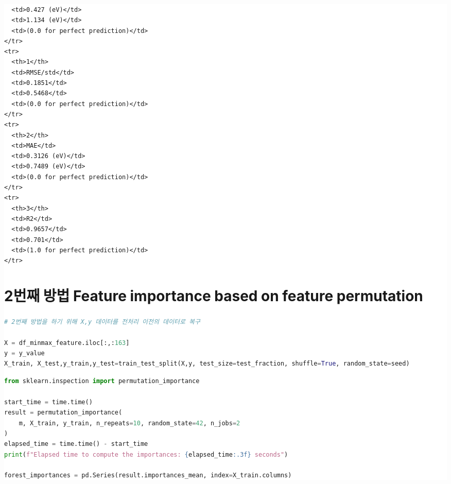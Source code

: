       <td>0.427 (eV)</td>
      <td>1.134 (eV)</td>
      <td>(0.0 for perfect prediction)</td>
    </tr>
    <tr>
      <th>1</th>
      <td>RMSE/std</td>
      <td>0.1851</td>
      <td>0.5468</td>
      <td>(0.0 for perfect prediction)</td>
    </tr>
    <tr>
      <th>2</th>
      <td>MAE</td>
      <td>0.3126 (eV)</td>
      <td>0.7489 (eV)</td>
      <td>(0.0 for perfect prediction)</td>
    </tr>
    <tr>
      <th>3</th>
      <td>R2</td>
      <td>0.9657</td>
      <td>0.701</td>
      <td>(1.0 for perfect prediction)</td>
    </tr>
  </tbody>
</table>
</div>



# 2번째 방법 Feature importance based on feature permutation


```python
# 2번째 방법을 하기 위해 X,y 데이터를 전처리 이전의 데이터로 복구

X = df_minmax_feature.iloc[:,:163]
y = y_value
X_train, X_test,y_train,y_test=train_test_split(X,y, test_size=test_fraction, shuffle=True, random_state=seed) 
```


```python
from sklearn.inspection import permutation_importance

start_time = time.time()
result = permutation_importance(
    m, X_train, y_train, n_repeats=10, random_state=42, n_jobs=2
)
elapsed_time = time.time() - start_time
print(f"Elapsed time to compute the importances: {elapsed_time:.3f} seconds")

forest_importances = pd.Series(result.importances_mean, index=X_train.columns)
```

